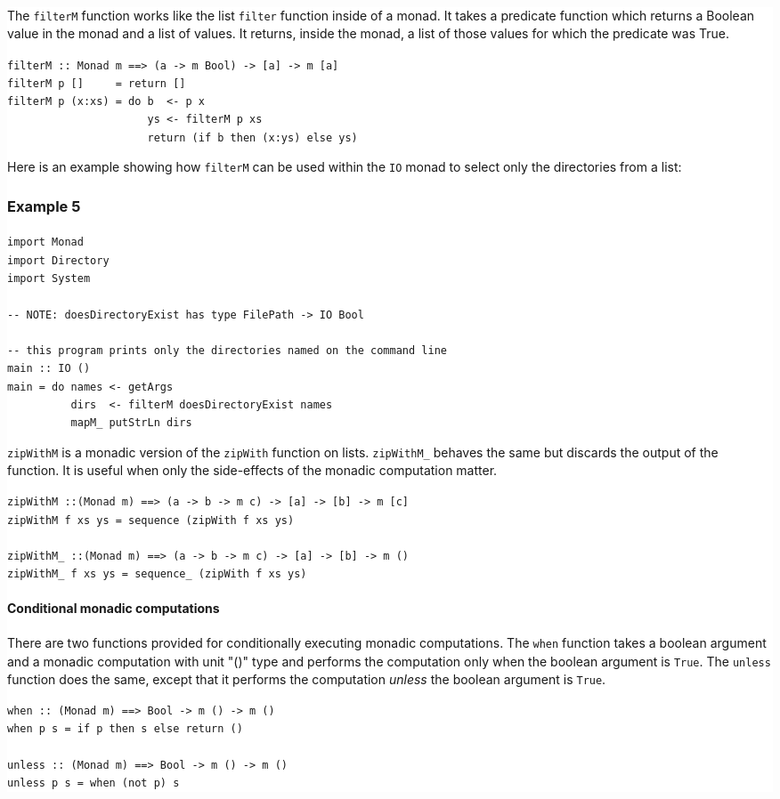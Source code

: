 The `filterM` function works like the list `filter` function inside of a monad. It takes a predicate function which returns a Boolean value in the monad and a list of values. It returns, inside  the monad, a list of those values for which the predicate was True.

```
filterM :: Monad m ==> (a -> m Bool) -> [a] -> m [a]
filterM p []     = return []
filterM p (x:xs) = do b  <- p x
                      ys <- filterM p xs
                      return (if b then (x:ys) else ys)
```

Here is an example showing how `filterM` can be used within the `IO` monad to select only the directories from a list:

### Example 5

```
import Monad
import Directory
import System

-- NOTE: doesDirectoryExist has type FilePath -> IO Bool

-- this program prints only the directories named on the command line
main :: IO ()
main = do names <- getArgs
          dirs  <- filterM doesDirectoryExist names
          mapM_ putStrLn dirs
```

`zipWithM` is a monadic version of the `zipWith` function on lists. `zipWithM_` behaves the same but discards the output of the function. It is useful  when only the side-effects of the monadic computation matter.

```
zipWithM ::(Monad m) ==> (a -> b -> m c) -> [a] -> [b] -> m [c]
zipWithM f xs ys = sequence (zipWith f xs ys)

zipWithM_ ::(Monad m) ==> (a -> b -> m c) -> [a] -> [b] -> m ()
zipWithM_ f xs ys = sequence_ (zipWith f xs ys)
```

#### Conditional monadic computations

There are two functions provided for conditionally executing monadic computations. The `when` function takes a boolean argument and a monadic computation with unit  "()" type and performs the computation only when the boolean argument is `True`. The `unless` function does the same, except that it performs the computation *unless* the boolean argument is `True`.

```
when :: (Monad m) ==> Bool -> m () -> m ()
when p s = if p then s else return ()

unless :: (Monad m) ==> Bool -> m () -> m ()
unless p s = when (not p) s
```
